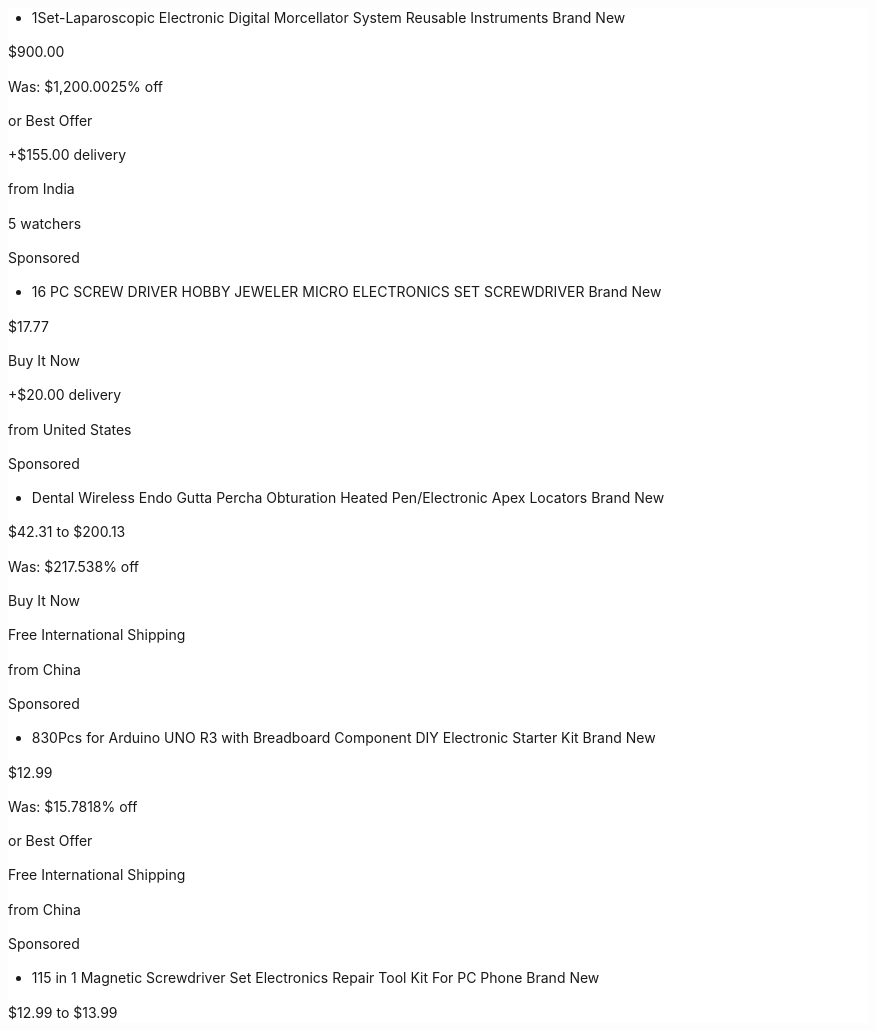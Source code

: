   * 1Set-Laparoscopic Electronic Digital Morcellator System Reusable Instruments
Brand New

$900.00

Was: $1,200.0025% off

or Best Offer

+$155.00 delivery

from India

5 watchers

Sponsored

  * 16 PC SCREW DRIVER HOBBY JEWELER MICRO ELECTRONICS SET SCREWDRIVER
Brand New

$17.77

Buy It Now

+$20.00 delivery

from United States

Sponsored

  * Dental Wireless Endo Gutta Percha Obturation Heated Pen/Electronic Apex Locators
Brand New

$42.31 to $200.13

Was: $217.538% off

Buy It Now

Free International Shipping

from China

Sponsored

  * 830Pcs for Arduino UNO R3 with Breadboard Component DIY Electronic Starter Kit
Brand New

$12.99

Was: $15.7818% off

or Best Offer

Free International Shipping

from China

Sponsored

  * 115 in 1 Magnetic Screwdriver Set Electronics Repair Tool Kit For PC Phone
Brand New

$12.99 to $13.99
